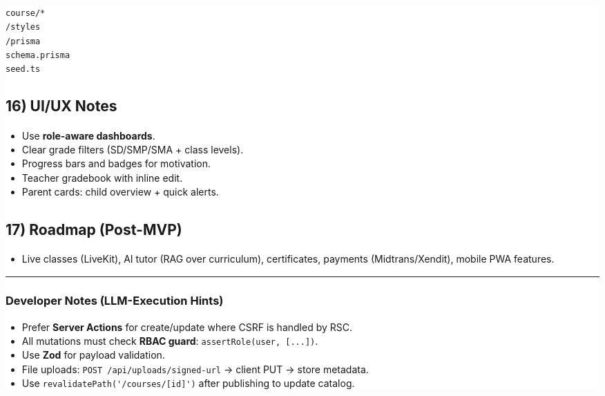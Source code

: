 ```
course/*
/styles
/prisma
schema.prisma
seed.ts
```
## 16) UI/UX Notes
* Use **role-aware dashboards**.
* Clear grade filters (SD/SMP/SMA + class levels).
* Progress bars and badges for motivation.
* Teacher gradebook with inline edit.
* Parent cards: child overview + quick alerts.
## 17) Roadmap (Post-MVP)
* Live classes (LiveKit), AI tutor (RAG over curriculum), certificates, payments (Midtrans/Xendit), mobile PWA features.
---
### Developer Notes (LLM-Execution Hints)
* Prefer **Server Actions** for create/update where CSRF is handled by RSC.
* All mutations must check **RBAC guard**: `assertRole(user, [...])`.
* Use **Zod** for payload validation.
* File uploads: `POST /api/uploads/signed-url` → client PUT → store metadata.
* Use `revalidatePath('/courses/[id]')` after publishing to update catalog.